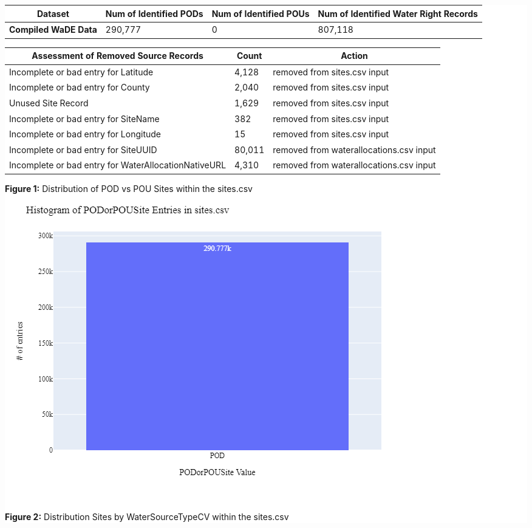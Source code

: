 
Dataset  | Num of Identified PODs | Num of Identified POUs | Num of Identified Water Right Records
---------- | ------------ | ------------ | ------------
**Compiled WaDE Data** | 290,777 | 0 | 807,118


Assessment of Removed Source Records | Count | Action
---------- | ---------- | ----------
Incomplete or bad entry for Latitude     |4,128 | removed from sites.csv input
Incomplete or bad entry for County       |2,040 | removed from sites.csv input
Unused Site Record                       |1,629 | removed from sites.csv input
Incomplete or bad entry for SiteName      |382 | removed from sites.csv input
Incomplete or bad entry for Longitude      |15 | removed from sites.csv input
Incomplete or bad entry for SiteUUID                    |80,011 | removed from waterallocations.csv input
Incomplete or bad entry for WaterAllocationNativeURL     |4,310 | removed from waterallocations.csv input


**Figure 1:** Distribution of POD vs POU Sites within the sites.csv
![](figures/PODorPOUSite.png)

**Figure 2:** Distribution Sites by WaterSourceTypeCV within the sites.csv